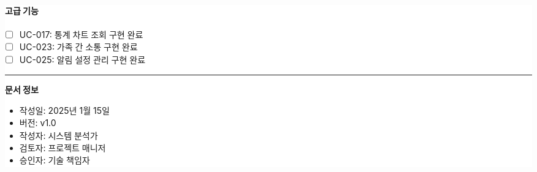 #### **고급 기능**
- [ ] UC-017: 통계 차트 조회 구현 완료
- [ ] UC-023: 가족 간 소통 구현 완료
- [ ] UC-025: 알림 설정 관리 구현 완료

---

**문서 정보**
- 작성일: 2025년 1월 15일
- 버전: v1.0
- 작성자: 시스템 분석가
- 검토자: 프로젝트 매니저
- 승인자: 기술 책임자
